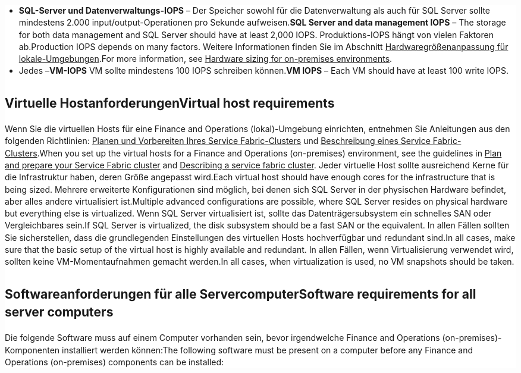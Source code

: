 - <span data-ttu-id="9f5a8-275">**SQL-Server und Datenverwaltungs-IOPS** – Der Speicher sowohl für die Datenverwaltung als auch für SQL Server sollte mindestens 2.000 input/output-Operationen pro Sekunde aufweisen.</span><span class="sxs-lookup"><span data-stu-id="9f5a8-275">**SQL Server and data management IOPS** – The storage for both data management and SQL Server should have at least 2,000 IOPS.</span></span> <span data-ttu-id="9f5a8-276">Produktions-IOPS hängt von vielen Faktoren ab.</span><span class="sxs-lookup"><span data-stu-id="9f5a8-276">Production IOPS depends on many factors.</span></span> <span data-ttu-id="9f5a8-277">Weitere Informationen finden Sie im Abschnitt [Hardwaregrößenanpassung für lokale-Umgebungen](hardware-sizing-on-premises-environments.md).</span><span class="sxs-lookup"><span data-stu-id="9f5a8-277">For more information, see [Hardware sizing for on-premises environments](hardware-sizing-on-premises-environments.md).</span></span>
- <span data-ttu-id="9f5a8-278">Jedes –**VM-IOPS** VM sollte mindestens 100 IOPS schreiben können.</span><span class="sxs-lookup"><span data-stu-id="9f5a8-278">**VM IOPS** – Each VM should have at least 100 write IOPS.</span></span>

## <a name="virtual-host-requirements"></a><span data-ttu-id="9f5a8-279">Virtuelle Hostanforderungen</span><span class="sxs-lookup"><span data-stu-id="9f5a8-279">Virtual host requirements</span></span>
<span data-ttu-id="9f5a8-280">Wenn Sie die virtuellen Hosts für eine Finance and Operations (lokal)-Umgebung einrichten, entnehmen Sie Anleitungen aus den folgenden Richtlinien: [Planen und Vorbereiten Ihres Service Fabric-Clusters](/azure/service-fabric/service-fabric-cluster-standalone-deployment-preparation) und [Beschreibung eines Service Fabric-Clusters](/azure/service-fabric/service-fabric-cluster-resource-manager-cluster-description).</span><span class="sxs-lookup"><span data-stu-id="9f5a8-280">When you set up the virtual hosts for a Finance and Operations (on-premises) environment, see the guidelines in [Plan and prepare your Service Fabric cluster](/azure/service-fabric/service-fabric-cluster-standalone-deployment-preparation) and [Describing a service fabric cluster](/azure/service-fabric/service-fabric-cluster-resource-manager-cluster-description).</span></span> <span data-ttu-id="9f5a8-281">Jeder virtuelle Host sollte ausreichend Kerne für die Infrastruktur haben, deren Größe angepasst wird.</span><span class="sxs-lookup"><span data-stu-id="9f5a8-281">Each virtual host should have enough cores for the infrastructure that is being sized.</span></span> <span data-ttu-id="9f5a8-282">Mehrere erweiterte Konfigurationen sind möglich, bei denen sich SQL Server in der physischen Hardware befindet, aber alles andere virtualisiert ist.</span><span class="sxs-lookup"><span data-stu-id="9f5a8-282">Multiple advanced configurations are possible, where SQL Server resides on physical hardware but everything else is virtualized.</span></span> <span data-ttu-id="9f5a8-283">Wenn SQL Server virtualisiert ist, sollte das Datenträgersubsystem ein schnelles SAN oder Vergleichbares sein.</span><span class="sxs-lookup"><span data-stu-id="9f5a8-283">If SQL Server is virtualized, the disk subsystem should be a fast SAN or the equivalent.</span></span> <span data-ttu-id="9f5a8-284">In allen Fällen sollten Sie sicherstellen, dass die grundlegenden Einstellungen des virtuellen Hosts hochverfügbar und redundant sind.</span><span class="sxs-lookup"><span data-stu-id="9f5a8-284">In all cases, make sure that the basic setup of the virtual host is highly available and redundant.</span></span> <span data-ttu-id="9f5a8-285">In allen Fällen, wenn Virtualisierung verwendet wird, sollten keine VM-Momentaufnahmen gemacht werden.</span><span class="sxs-lookup"><span data-stu-id="9f5a8-285">In all cases, when virtualization is used, no VM snapshots should be taken.</span></span>

## <a name="software-requirements-for-all-server-computers"></a><span data-ttu-id="9f5a8-286">Softwareanforderungen für alle Servercomputer</span><span class="sxs-lookup"><span data-stu-id="9f5a8-286">Software requirements for all server computers</span></span>
<span data-ttu-id="9f5a8-287">Die folgende Software muss auf einem Computer vorhanden sein, bevor irgendwelche Finance and Operations (on-premises)-Komponenten installiert werden können:</span><span class="sxs-lookup"><span data-stu-id="9f5a8-287">The following software must be present on a computer before any Finance and Operations (on-premises) components can be installed:</span></span>
